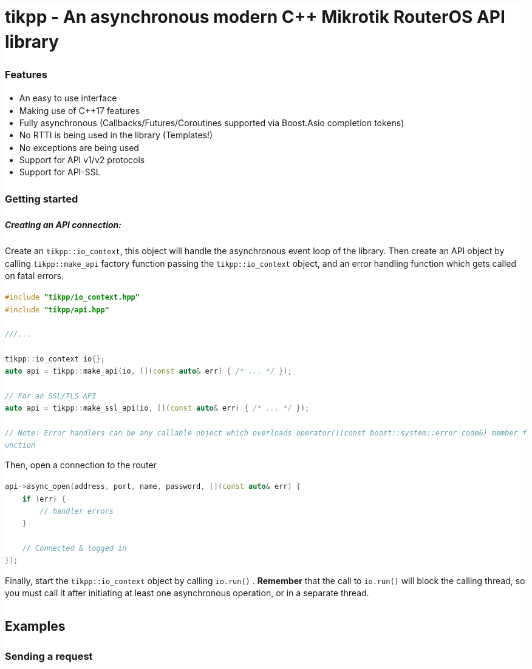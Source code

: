 # tikpp - An asynchronous modern C++ Mikrotik RouterOS API library

### Features
- An easy to use interface
- Making use of C++17 features
- Fully asynchronous (Callbacks/Futures/Coroutines supported via Boost.Asio completion tokens)
- No RTTI is being used in the library (Templates!)
- No exceptions are being used
- Support for API v1/v2 protocols
- Support for API-SSL

### Getting started
##### Creating an API connection:

Create an `tikpp::io_context`, this object will handle the asynchronous event loop of the library.
Then create an API object by calling `tikpp::make_api` factory function passing the `tikpp::io_context` object, and an error handling function which gets called on fatal errors.

```cpp
#include "tikpp/io_context.hpp"
#include "tikpp/api.hpp"

///...

tikpp::io_context io{};
auto api = tikpp::make_api(io, [](const auto& err) { /* ... */ });

// For an SSL/TLS API
auto api = tikpp::make_ssl_api(io, [](const auto& err) { /* ... */ });

// Note: Error handlers can be any callable object which overloads operator()(const boost::system::error_code&) member function
```
Then, open a connection to the router
```cpp
api->async_open(address, port, name, password, [](const auto& err) {
    if (err) {
        // handler errors
    }

    // Connected & logged in
});
```

Finally, start the `tikpp::io_context` object by calling `io.run()` . **Remember** that the call to `io.run()` will block the calling thread, so you must call it after initiating at least one asynchronous operation, or in a separate thread.

## Examples
### Sending a request
